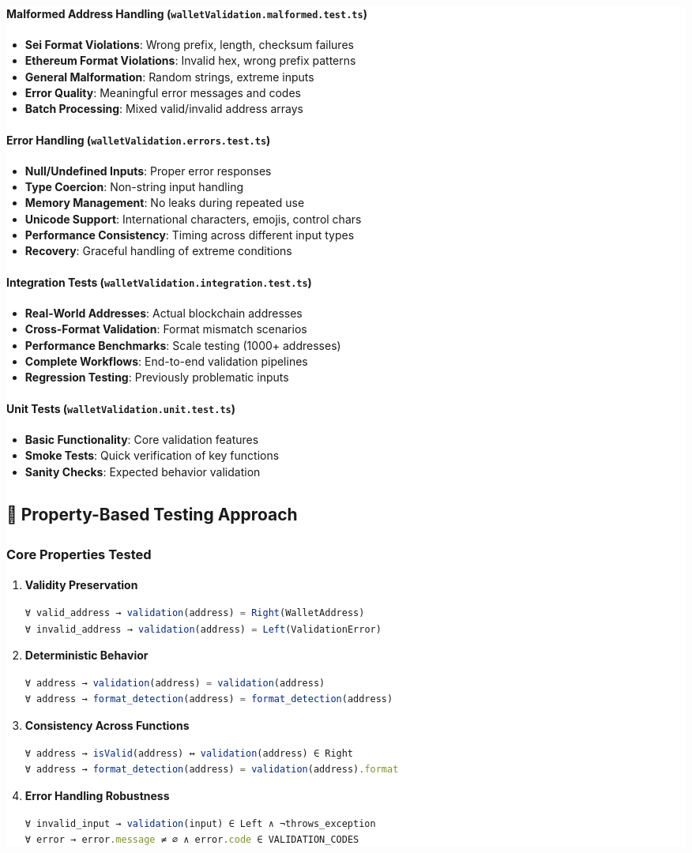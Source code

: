 #### Malformed Address Handling (`walletValidation.malformed.test.ts`)
- **Sei Format Violations**: Wrong prefix, length, checksum failures
- **Ethereum Format Violations**: Invalid hex, wrong prefix patterns
- **General Malformation**: Random strings, extreme inputs
- **Error Quality**: Meaningful error messages and codes
- **Batch Processing**: Mixed valid/invalid address arrays

#### Error Handling (`walletValidation.errors.test.ts`)
- **Null/Undefined Inputs**: Proper error responses
- **Type Coercion**: Non-string input handling
- **Memory Management**: No leaks during repeated use
- **Unicode Support**: International characters, emojis, control chars
- **Performance Consistency**: Timing across different input types
- **Recovery**: Graceful handling of extreme conditions

#### Integration Tests (`walletValidation.integration.test.ts`)
- **Real-World Addresses**: Actual blockchain addresses
- **Cross-Format Validation**: Format mismatch scenarios
- **Performance Benchmarks**: Scale testing (1000+ addresses)
- **Complete Workflows**: End-to-end validation pipelines
- **Regression Testing**: Previously problematic inputs

#### Unit Tests (`walletValidation.unit.test.ts`)
- **Basic Functionality**: Core validation features
- **Smoke Tests**: Quick verification of key functions
- **Sanity Checks**: Expected behavior validation

## 🧪 Property-Based Testing Approach

### Core Properties Tested

1. **Validity Preservation**
   ```typescript
   ∀ valid_address → validation(address) = Right(WalletAddress)
   ∀ invalid_address → validation(address) = Left(ValidationError)
   ```

2. **Deterministic Behavior**  
   ```typescript
   ∀ address → validation(address) = validation(address)
   ∀ address → format_detection(address) = format_detection(address)
   ```

3. **Consistency Across Functions**
   ```typescript
   ∀ address → isValid(address) ↔ validation(address) ∈ Right
   ∀ address → format_detection(address) = validation(address).format
   ```

4. **Error Handling Robustness**
   ```typescript
   ∀ invalid_input → validation(input) ∈ Left ∧ ¬throws_exception
   ∀ error → error.message ≠ ∅ ∧ error.code ∈ VALIDATION_CODES
   ```
